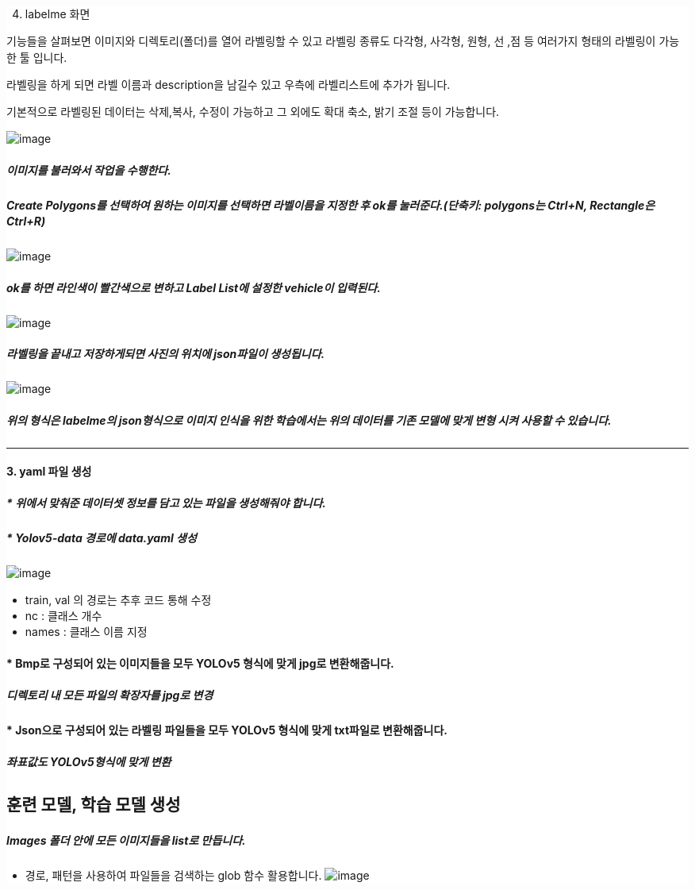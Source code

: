 4. labelme 화면

기능들을 살펴보면 이미지와 디렉토리(폴더)를 열어 라벨링할 수 있고 라벨링 종류도 다각형, 사각형, 원형, 선 ,점 등 여러가지 형태의 라벨링이 가능한 툴 입니다.

라벨링을 하게 되면 라벨 이름과 description을 남길수 있고 우측에 라벨리스트에 추가가 됩니다. 

기본적으로 라벨링된 데이터는 삭제,복사, 수정이 가능하고 그 외에도 확대 축소, 밝기 조절 등이 가능합니다.

![image](https://github.com/snoopyeom/asdf/assets/19545380/7b791b8c-6ec0-46d1-9b09-49a15e0ea133)

##### 이미지를 불러와서 작업을 수행한다.
##### Create Polygons를 선택하여 원하는 이미지를 선택하면 라벨이름을 지정한 후 ok를 눌러준다.(단축키: polygons는 Ctrl+N, Rectangle은 Ctrl+R)

![image](https://github.com/snoopyeom/asdf/assets/19545380/a521911b-0b01-4af8-9c1d-d51ef4d603f8)

##### ok를 하면 라인색이 빨간색으로 변하고 Label List에 설정한 vehicle이 입력된다. 
![image](https://github.com/snoopyeom/asdf/assets/19545380/8a20ac56-0229-4f32-80cc-9929419d7f19)

##### 라벨링을 끝내고 저장하게되면 사진의 위치에 json파일이 생성됩니다.

![image](https://github.com/snoopyeom/asdf/assets/19545380/210ae07b-0254-42cf-86e6-7e8ad46a5abb)

##### 위의 형식은 labelme의 json형식으로 이미지 인식을 위한 학습에서는 위의 데이터를 기존 모델에 맞게 변형 시켜 사용할 수 있습니다.

---


#### 3. yaml 파일 생성
##### * 위에서 맞춰준 데이터셋 정보를 담고 있는 파일을 생성해줘야 합니다.
##### * Yolov5-data 경로에 data.yaml 생성

![image](https://github.com/snoopyeom/prac/assets/19545380/6be86b5a-d4cc-4a9a-9f45-c3747a079612)

* train, val 의 경로는 추후 코드 통해 수정
* nc : 클래스 개수 
* names : 클래스 이름 지정 

#### * Bmp로 구성되어 있는 이미지들을 모두 YOLOv5 형식에 맞게 jpg로 변환해줍니다.
##### 디렉토리 내 모든 파일의 확장자를 jpg로 변경
#### * Json으로 구성되어 있는 라벨링 파일들을 모두 YOLOv5 형식에 맞게 txt파일로 변환해줍니다.
##### 좌표값도 YOLOv5형식에 맞게 변환


## 훈련 모델, 학습 모델 생성
##### Images 폴더 안에 모든 이미지들을 list로 만듭니다.

* 경로, 패턴을 사용하여 파일들을 검색하는 glob 함수 활용합니다.
![image](https://github.com/snoopyeom/prac/assets/19545380/12f80562-2055-4139-8a2e-14ef7ef86a9f)
